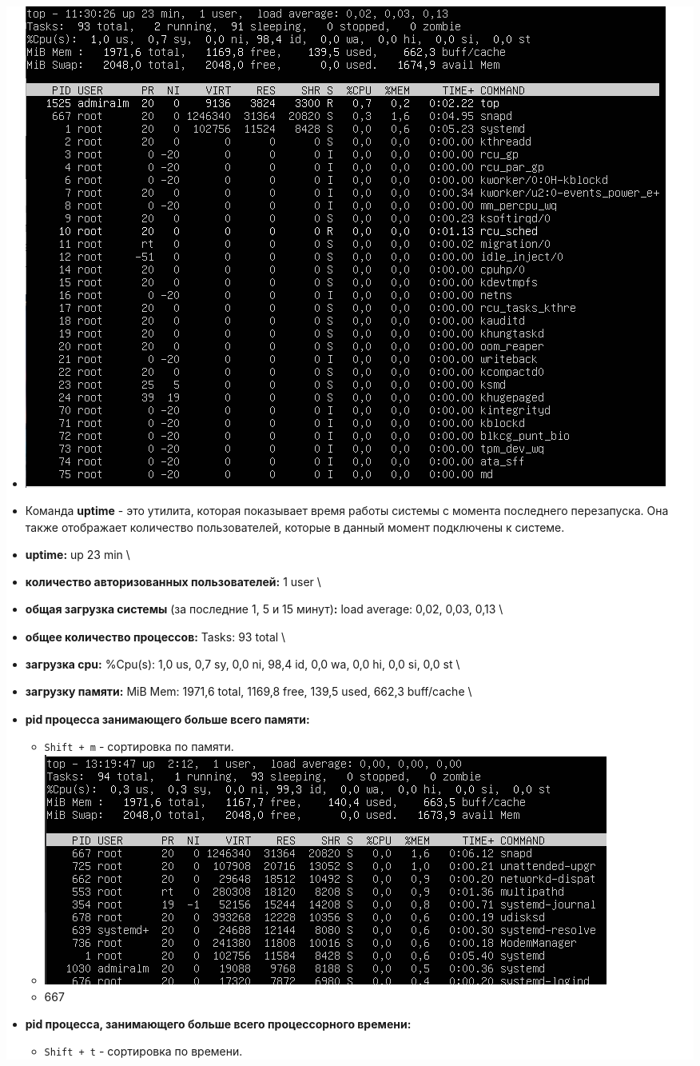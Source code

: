   + ![вывод команты top](screenshots/part_9_top.png)

  + Команда **uptime** - это утилита, которая показывает время работы системы с момента последнего перезапуска. Она также отображает количество пользователей, которые в данный момент подключены к системе.

  + **uptime:** up 23 min \
  + **количество авторизованных пользователей:** 1 user \
  + **общая загрузка системы** (за последние 1, 5 и 15 минут)**:** load average: 0,02, 0,03, 0,13 \
  + **общее количество процессов:** Tasks: 93 total \
  + **загрузка cpu:** %Cpu(s): 1,0 us, 0,7 sy, 0,0 ni, 98,4 id, 0,0 wa, 0,0 hi, 0,0 si, 0,0 st \
  + **загрузку памяти:** MiB Mem: 1971,6 total, 1169,8 free, 139,5 used, 662,3 buff/cache \
  + **pid процесса занимающего больше всего памяти:**
    + `Shift + m` - сортировка по памяти.
    + ![top: сортировка по памяти](screenshots/part_9_member_sort.png)
    + 667
  + **pid процесса, занимающего больше всего процессорного времени:**
    + `Shift + t` - сортировка по времени.